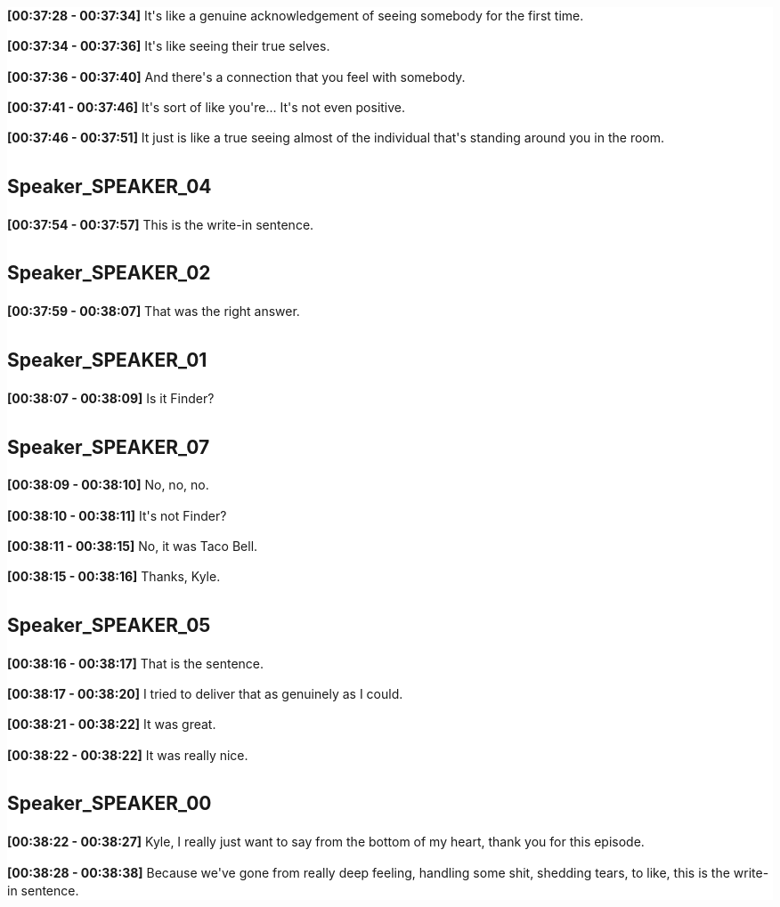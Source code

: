 **[00:37:28 - 00:37:34]** It's like a genuine acknowledgement of seeing somebody for the first time.

**[00:37:34 - 00:37:36]** It's like seeing their true selves.

**[00:37:36 - 00:37:40]** And there's a connection that you feel with somebody.

**[00:37:41 - 00:37:46]** It's sort of like you're... It's not even positive.

**[00:37:46 - 00:37:51]** It just is like a true seeing almost of the individual that's standing around you in the room.


## Speaker_SPEAKER_04

**[00:37:54 - 00:37:57]** This is the write-in sentence.


## Speaker_SPEAKER_02

**[00:37:59 - 00:38:07]** That was the right answer.


## Speaker_SPEAKER_01

**[00:38:07 - 00:38:09]** Is it Finder?


## Speaker_SPEAKER_07

**[00:38:09 - 00:38:10]** No, no, no.

**[00:38:10 - 00:38:11]** It's not Finder?

**[00:38:11 - 00:38:15]** No, it was Taco Bell.

**[00:38:15 - 00:38:16]** Thanks, Kyle.


## Speaker_SPEAKER_05

**[00:38:16 - 00:38:17]** That is the sentence.

**[00:38:17 - 00:38:20]** I tried to deliver that as genuinely as I could.

**[00:38:21 - 00:38:22]** It was great.

**[00:38:22 - 00:38:22]** It was really nice.


## Speaker_SPEAKER_00

**[00:38:22 - 00:38:27]** Kyle, I really just want to say from the bottom of my heart, thank you for this episode.

**[00:38:28 - 00:38:38]** Because we've gone from really deep feeling, handling some shit, shedding tears, to like, this is the write-in sentence.
